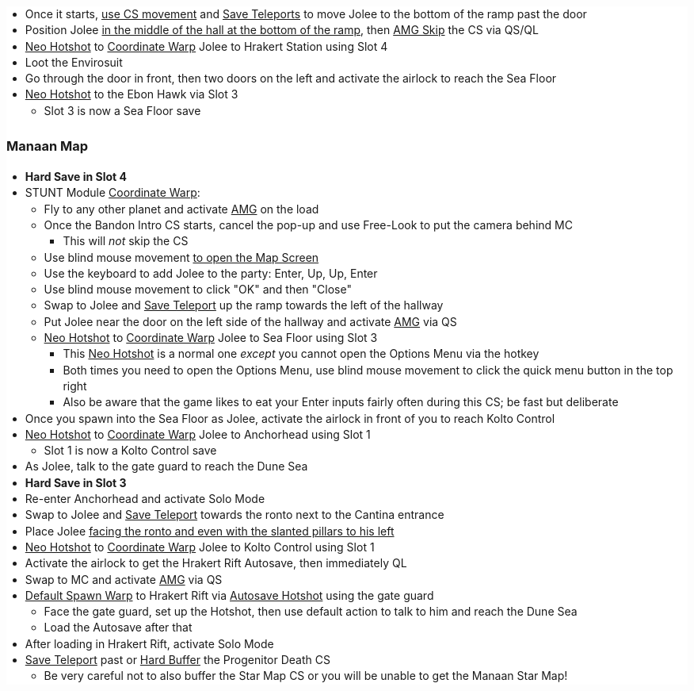   - Once it starts, [use CS movement](<../Major Glitches/Anywhere Menu Glitch#moving-during-cutscenes>) and [Save Teleports](<../Techniques/Save Teleporting>) to move Jolee to the bottom of the ramp past the door
  - Position Jolee [in the middle of the hall at the bottom of the ramp](<../Major Glitches/Coordinate Warps#tomb-of-naga-sadow-to-hrakert-station>), then [AMG Skip](<../Major Glitches/Anywhere Menu Glitch#skipping-cutscenes>) the CS via QS/QL
- [Neo Hotshot](<../Major Glitches/Hotshot#neo-hotshots>) to [Coordinate Warp](<../Major Glitches/Coordinate Warps#tomb-of-naga-sadow-to-hrakert-station>) Jolee to Hrakert Station using Slot 4
- Loot the Envirosuit
- Go through the door in front, then two doors on the left and activate the airlock to reach the Sea Floor
- [Neo Hotshot](<../Major Glitches/Hotshot#neo-hotshots>) to the Ebon Hawk via Slot 3
  - Slot 3 is now a Sea Floor save

### Manaan Map

- **Hard Save in Slot 4**
- STUNT Module [Coordinate Warp](<../Major Glitches/Coordinate Warps#bandon-cutscene-to-sea-floor>):
  - Fly to any other planet and activate [AMG](<../Major Glitches/Anywhere Menu Glitch>) on the load
  - Once the Bandon Intro CS starts, cancel the pop-up and use Free-Look to put the camera behind MC
    - This will *not* skip the CS
  - Use blind mouse movement [to open the Map Screen](<../Major Glitches/Anywhere Menu Glitch#accessing-menu>)
  - Use the keyboard to add Jolee to the party: Enter, Up, Up, Enter
  - Use blind mouse movement to click "OK" and then "Close"
  - Swap to Jolee and [Save Teleport](<../Techniques/Save Teleporting>) up the ramp towards the left of the hallway
  - Put Jolee near the door on the left side of the hallway and activate [AMG](<../Major Glitches/Anywhere Menu Glitch>) via QS
  - [Neo Hotshot](<../Major Glitches/Hotshot#neo-hotshots>) to [Coordinate Warp](<../Major Glitches/Coordinate Warps#bandon-cutscene-to-sea-floor>) Jolee to Sea Floor using Slot 3
    - This [Neo Hotshot](<../Major Glitches/Hotshot#neo-hotshots>) is a normal one *except* you cannot open the Options Menu via the hotkey
    - Both times you need to open the Options Menu, use blind mouse movement to click the quick menu button in the top right
    - Also be aware that the game likes to eat your Enter inputs fairly often during this CS; be fast but deliberate
- Once you spawn into the Sea Floor as Jolee, activate the airlock in front of you to reach Kolto Control
- [Neo Hotshot](<../Major Glitches/Hotshot#neo-hotshots>) to [Coordinate Warp](<../Major Glitches/Coordinate Warps#kolto-control-to-anchorhead>) Jolee to Anchorhead using Slot 1
  - Slot 1 is now a Kolto Control save
- As Jolee, talk to the gate guard to reach the Dune Sea
- **Hard Save in Slot 3**
- Re-enter Anchorhead and activate Solo Mode
- Swap to Jolee and [Save Teleport](<../Techniques/Save Teleporting>) towards the ronto next to the Cantina entrance
- Place Jolee [facing the ronto and even with the slanted pillars to his left](<../Major Glitches/Coordinate Warps#anchorhead-to-kolto-control>)
- [Neo Hotshot](<../Major Glitches/Hotshot#neo-hotshots>) to [Coordinate Warp](<../Major Glitches/Coordinate Warps#anchorhead-to-kolto-control>) Jolee to Kolto Control using Slot 1
- Activate the airlock to get the Hrakert Rift Autosave, then immediately QL
- Swap to MC and activate [AMG](<../Major Glitches/Anywhere Menu Glitch>) via QS
- [Default Spawn Warp](<../Major Glitches/Spawn Warps#autosave-hotshots>) to Hrakert Rift via [Autosave Hotshot](<../Major Glitches/Hotshot#autosave-hotshots>) using the gate guard
  - Face the gate guard, set up the Hotshot, then use default action to talk to him and reach the Dune Sea
  - Load the Autosave after that
- After loading in Hrakert Rift, activate Solo Mode
- [Save Teleport](<../Techniques/Save Teleporting>) past or [Hard Buffer](<../Techniques/Save Buffering#hard-buffers>) the Progenitor Death CS
  - Be very careful not to also buffer the Star Map CS or you will be unable to get the Manaan Star Map!